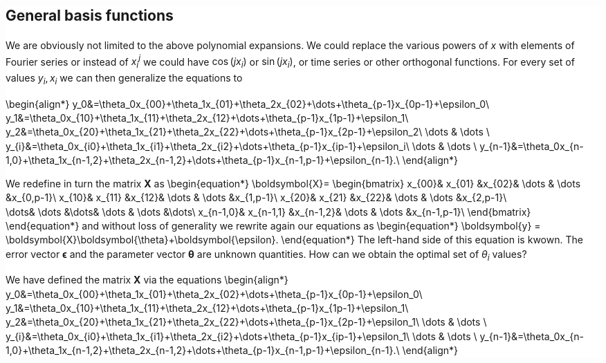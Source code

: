 



## General basis functions


We are obviously not limited to the above polynomial expansions.  We
could replace the various powers of $x$ with elements of Fourier
series or instead of $x_i^j$ we could have $\cos{(j x_i)}$ or $\sin{(j
x_i)}$, or time series or other orthogonal functions.  For every set
of values $y_i,x_i$ we can then generalize the equations to

\begin{align*}
y_0&=\theta_0x_{00}+\theta_1x_{01}+\theta_2x_{02}+\dots+\theta_{p-1}x_{0p-1}+\epsilon_0\\
y_1&=\theta_0x_{10}+\theta_1x_{11}+\theta_2x_{12}+\dots+\theta_{p-1}x_{1p-1}+\epsilon_1\\
y_2&=\theta_0x_{20}+\theta_1x_{21}+\theta_2x_{22}+\dots+\theta_{p-1}x_{2p-1}+\epsilon_2\\
\dots & \dots \\
y_{i}&=\theta_0x_{i0}+\theta_1x_{i1}+\theta_2x_{i2}+\dots+\theta_{p-1}x_{ip-1}+\epsilon_i\\
\dots & \dots \\
y_{n-1}&=\theta_0x_{n-1,0}+\theta_1x_{n-1,2}+\theta_2x_{n-1,2}+\dots+\theta_{p-1}x_{n-1,p-1}+\epsilon_{n-1}.\\
\end{align*}


We redefine in turn the matrix $\boldsymbol{X}$ as
\begin{equation*}
\boldsymbol{X}=
\begin{bmatrix} 
x_{00}& x_{01} &x_{02}& \dots & \dots &x_{0,p-1}\\
x_{10}& x_{11} &x_{12}& \dots & \dots &x_{1,p-1}\\
x_{20}& x_{21} &x_{22}& \dots & \dots &x_{2,p-1}\\                      
\dots& \dots &\dots& \dots & \dots &\dots\\
x_{n-1,0}& x_{n-1,1} &x_{n-1,2}& \dots & \dots &x_{n-1,p-1}\\
\end{bmatrix} 
\end{equation*}
and without loss of generality we rewrite again our equations as
\begin{equation*}
\boldsymbol{y} = \boldsymbol{X}\boldsymbol{\theta}+\boldsymbol{\epsilon}.
\end{equation*}
The left-hand side of this equation is kwown. The error vector $\boldsymbol{\epsilon}$ and the parameter vector $\boldsymbol{\theta}$ are unknown quantities. How can we obtain the optimal set of $\theta_i$ values?





We have defined the matrix $\boldsymbol{X}$ via the equations
\begin{align*}
y_0&=\theta_0x_{00}+\theta_1x_{01}+\theta_2x_{02}+\dots+\theta_{p-1}x_{0p-1}+\epsilon_0\\
y_1&=\theta_0x_{10}+\theta_1x_{11}+\theta_2x_{12}+\dots+\theta_{p-1}x_{1p-1}+\epsilon_1\\
y_2&=\theta_0x_{20}+\theta_1x_{21}+\theta_2x_{22}+\dots+\theta_{p-1}x_{2p-1}+\epsilon_1\\
\dots & \dots \\
y_{i}&=\theta_0x_{i0}+\theta_1x_{i1}+\theta_2x_{i2}+\dots+\theta_{p-1}x_{ip-1}+\epsilon_1\\
\dots & \dots \\
y_{n-1}&=\theta_0x_{n-1,0}+\theta_1x_{n-1,2}+\theta_2x_{n-1,2}+\dots+\theta_{p-1}x_{n-1,p-1}+\epsilon_{n-1}.\\
\end{align*}
